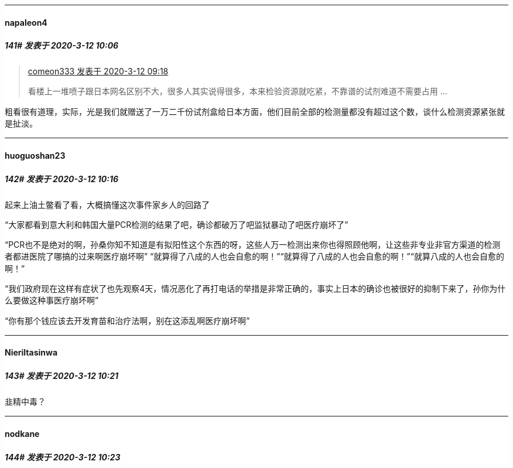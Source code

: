 





-----

####  napaleon4  
##### 141#       发表于 2020-3-12 10:06



<blockquote><a href="httphttps://bbs.saraba1st.com/2b/forum.php?mod=redirect&amp;goto=findpost&amp;pid=46702258&amp;ptid=1918318" target="_blank">comeon333 发表于 2020-3-12 09:18</a>

看楼上一堆喷子跟日本网名区别不大，很多人其实说得很多，本来检验资源就吃紧，不靠谱的试剂难道不需要占用 ...</blockquote>
粗看很有道理，实际，光是我们就赠送了一万二千份试剂盒给日本方面，他们目前全部的检测量都没有超过这个数，谈什么检测资源紧张就是扯淡。







-----

####  huoguoshan23  
##### 142#       发表于 2020-3-12 10:16




起来上油土鳖看了看，大概搞懂这次事件家乡人的回路了

“大家都看到意大利和韩国大量PCR检测的结果了吧，确诊都破万了吧监狱暴动了吧医疗崩坏了”

“PCR也不是绝对的啊，孙桑你知不知道是有拟阳性这个东西的呀，这些人万一检测出来你也得照顾他啊，让这些非专业非官方渠道的检测者都进医院了哪搞的过来啊医疗崩坏啊”
“就算得了八成的人也会自愈的啊！”“就算得了八成的人也会自愈的啊！”“就算八成的人也会自愈的啊！”

“我们政府现在这样有症状了也先观察4天，情况恶化了再打电话的举措是非常正确的，事实上日本的确诊也被很好的抑制下来了，孙你为什么要做这种事医疗崩坏啊”

“你有那个钱应该去开发育苗和治疗法啊，别在这添乱啊医疗崩坏啊”







-----

####  Nieriltasinwa  
##### 143#       发表于 2020-3-12 10:21




韭精中毒？







-----

####  nodkane  
##### 144#       发表于 2020-3-12 10:23
